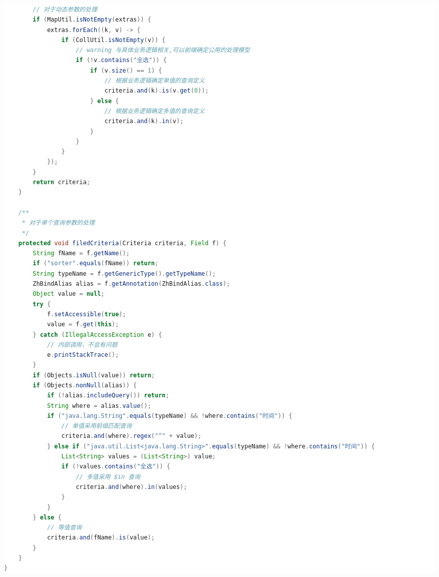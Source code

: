 ```java
        // 对于动态参数的处理
        if (MapUtil.isNotEmpty(extras)) {
            extras.forEach((k, v) -> {
                if (CollUtil.isNotEmpty(v)) {
                    // warning 与具体业务逻辑相关,可以前端确定公用的处理模型
                    if (!v.contains("全选")) {
                        if (v.size() == 1) {
                            // 根据业务逻辑确定单值的查询定义
                            criteria.and(k).is(v.get(0));
                        } else {
                            // 根据业务逻辑确定多值的查询定义
                            criteria.and(k).in(v);
                        }
                    }
                }
            });
        }
        return criteria;
    }

    /**
     * 对于单个查询参数的处理
     */
    protected void filedCriteria(Criteria criteria, Field f) {
        String fName = f.getName();
        if ("sorter".equals(fName)) return;
        String typeName = f.getGenericType().getTypeName();
        ZhBindAlias alias = f.getAnnotation(ZhBindAlias.class);
        Object value = null;
        try {
            f.setAccessible(true);
            value = f.get(this);
        } catch (IllegalAccessException e) {
            // 内部调用，不会有问题
            e.printStackTrace();
        }
        if (Objects.isNull(value)) return;
        if (Objects.nonNull(alias)) {
            if (!alias.includeQuery()) return;
            String where = alias.value();
            if ("java.lang.String".equals(typeName) && !where.contains("时间")) {
                // 单值采用前缀匹配查询
                criteria.and(where).regex("^" + value);
            } else if ("java.util.List<java.lang.String>".equals(typeName) && !where.contains("时间")) {
                List<String> values = (List<String>) value;
                if (!values.contains("全选")) {
                    // 多值采用 $in 查询
                    criteria.and(where).in(values);
                }
            }
        } else {
            // 等值查询
            criteria.and(fName).is(value);
        }
    }
}
```
